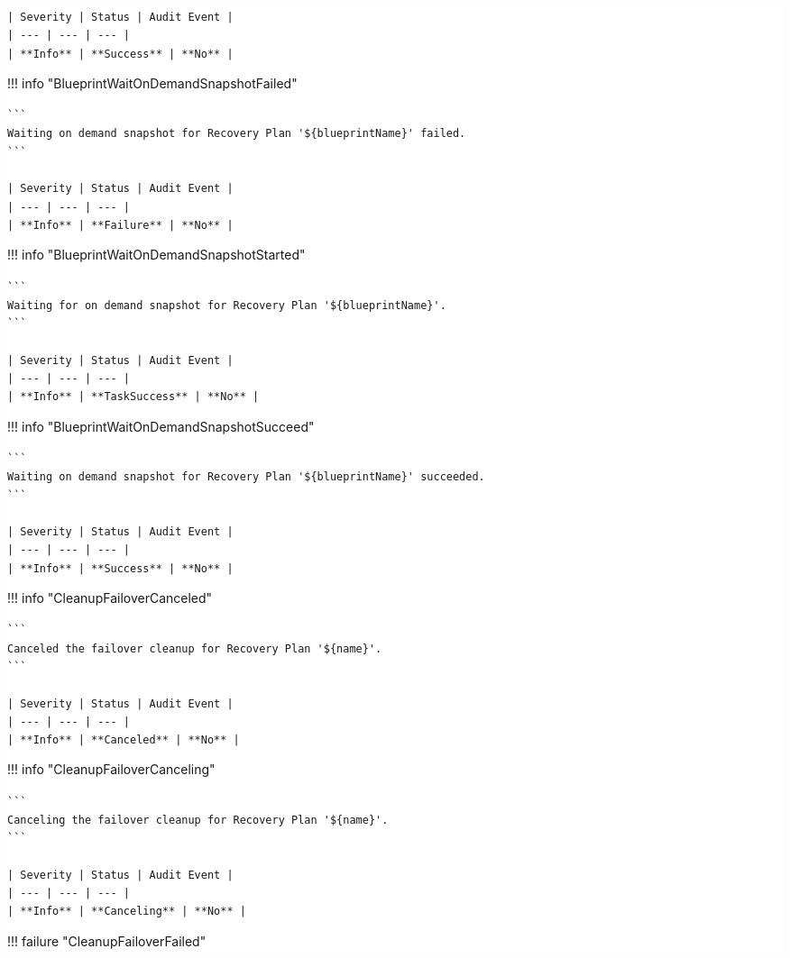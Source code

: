     | Severity | Status | Audit Event |
    | --- | --- | --- |
    | **Info** | **Success** | **No** |

!!! info "BlueprintWaitOnDemandSnapshotFailed"

    ```
    Waiting on demand snapshot for Recovery Plan '${blueprintName}' failed.
    ```

    | Severity | Status | Audit Event |
    | --- | --- | --- |
    | **Info** | **Failure** | **No** |

!!! info "BlueprintWaitOnDemandSnapshotStarted"

    ```
    Waiting for on demand snapshot for Recovery Plan '${blueprintName}'.
    ```

    | Severity | Status | Audit Event |
    | --- | --- | --- |
    | **Info** | **TaskSuccess** | **No** |

!!! info "BlueprintWaitOnDemandSnapshotSucceed"

    ```
    Waiting on demand snapshot for Recovery Plan '${blueprintName}' succeeded.
    ```

    | Severity | Status | Audit Event |
    | --- | --- | --- |
    | **Info** | **Success** | **No** |

!!! info "CleanupFailoverCanceled"

    ```
    Canceled the failover cleanup for Recovery Plan '${name}'.
    ```

    | Severity | Status | Audit Event |
    | --- | --- | --- |
    | **Info** | **Canceled** | **No** |

!!! info "CleanupFailoverCanceling"

    ```
    Canceling the failover cleanup for Recovery Plan '${name}'.
    ```

    | Severity | Status | Audit Event |
    | --- | --- | --- |
    | **Info** | **Canceling** | **No** |

!!! failure "CleanupFailoverFailed"
